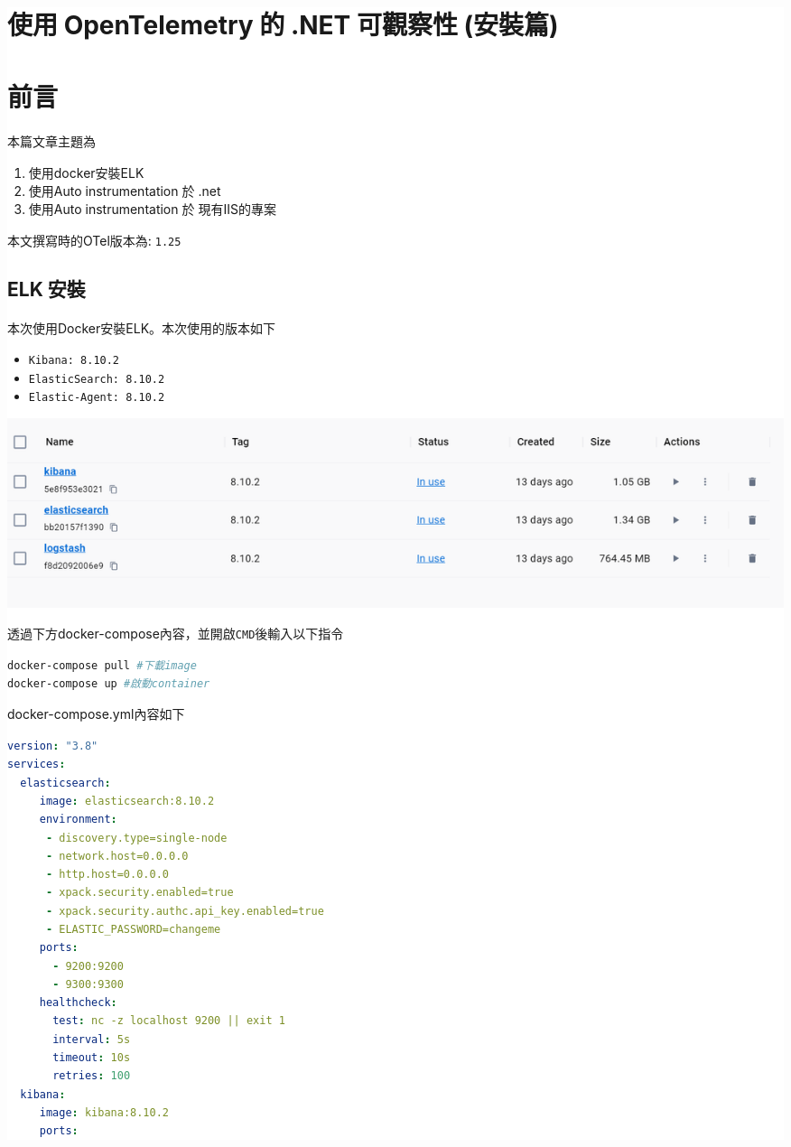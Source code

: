 
# 使用 OpenTelemetry 的 .NET 可觀察性 (安裝篇)

# 前言

本篇文章主題為
1. 使用docker安裝ELK
2. 使用Auto instrumentation 於 .net
3. 使用Auto instrumentation 於 現有IIS的專案

本文撰寫時的OTel版本為: `1.25`


## ELK 安裝

本次使用Docker安裝ELK。本次使用的版本如下

- `Kibana: 8.10.2`
- `ElasticSearch: 8.10.2`
- `Elastic-Agent: 8.10.2`

![Alt text](images/ELK.png)

透過下方docker-compose內容，並開啟`CMD`後輸入以下指令
```bash
docker-compose pull #下載image
docker-compose up #啟動container
```

docker-compose.yml內容如下

```yaml
version: "3.8"
services:
  elasticsearch:
     image: elasticsearch:8.10.2
     environment:
      - discovery.type=single-node
      - network.host=0.0.0.0
      - http.host=0.0.0.0
      - xpack.security.enabled=true
      - xpack.security.authc.api_key.enabled=true
      - ELASTIC_PASSWORD=changeme
     ports:
       - 9200:9200
       - 9300:9300   
     healthcheck:
       test: nc -z localhost 9200 || exit 1
       interval: 5s
       timeout: 10s
       retries: 100
  kibana:
     image: kibana:8.10.2
     ports:
```